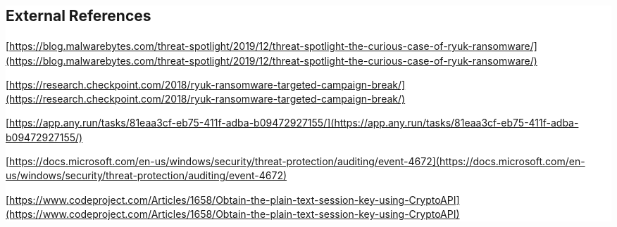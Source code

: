 
## External References

[https://blog.malwarebytes.com/threat-spotlight/2019/12/threat-spotlight-the-curious-case-of-ryuk-ransomware/](https://blog.malwarebytes.com/threat-spotlight/2019/12/threat-spotlight-the-curious-case-of-ryuk-ransomware/)

[https://research.checkpoint.com/2018/ryuk-ransomware-targeted-campaign-break/](https://research.checkpoint.com/2018/ryuk-ransomware-targeted-campaign-break/)

[https://app.any.run/tasks/81eaa3cf-eb75-411f-adba-b09472927155/](https://app.any.run/tasks/81eaa3cf-eb75-411f-adba-b09472927155/)

[https://docs.microsoft.com/en-us/windows/security/threat-protection/auditing/event-4672](https://docs.microsoft.com/en-us/windows/security/threat-protection/auditing/event-4672)

[https://www.codeproject.com/Articles/1658/Obtain-the-plain-text-session-key-using-CryptoAPI](https://www.codeproject.com/Articles/1658/Obtain-the-plain-text-session-key-using-CryptoAPI)
